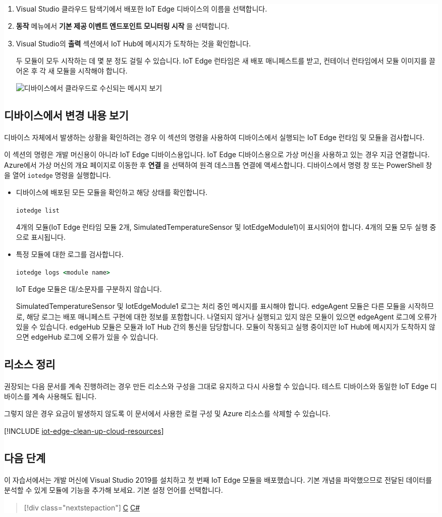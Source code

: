 1. Visual Studio 클라우드 탐색기에서 배포한 IoT Edge 디바이스의 이름을 선택합니다.

2. **동작** 메뉴에서 **기본 제공 이벤트 엔드포인트 모니터링 시작** 을 선택합니다.

3. Visual Studio의 **출력** 섹션에서 IoT Hub에 메시지가 도착하는 것을 확인합니다.

   두 모듈이 모두 시작하는 데 몇 분 정도 걸릴 수 있습니다. IoT Edge 런타임은 새 배포 매니페스트를 받고, 컨테이너 런타임에서 모듈 이미지를 끌어온 후 각 새 모듈을 시작해야 합니다.

   ![디바이스에서 클라우드로 수신되는 메시지 보기](./media/tutorial-develop-for-windows/view-d2c-messages.png)

## <a name="view-changes-on-device"></a>디바이스에서 변경 내용 보기

디바이스 자체에서 발생하는 상황을 확인하려는 경우 이 섹션의 명령을 사용하여 디바이스에서 실행되는 IoT Edge 런타임 및 모듈을 검사합니다.

이 섹션의 명령은 개발 머신용이 아니라 IoT Edge 디바이스용입니다. IoT Edge 디바이스용으로 가상 머신을 사용하고 있는 경우 지금 연결합니다. Azure에서 가상 머신의 개요 페이지로 이동한 후 **연결** 을 선택하여 원격 데스크톱 연결에 액세스합니다. 디바이스에서 명령 창 또는 PowerShell 창을 열어 `iotedge` 명령을 실행합니다.

* 디바이스에 배포된 모든 모듈을 확인하고 해당 상태를 확인합니다.

   ```cmd
   iotedge list
   ```

   4개의 모듈(IoT Edge 런타임 모듈 2개, SimulatedTemperatureSensor 및 IotEdgeModule1)이 표시되어야 합니다. 4개의 모듈 모두 실행 중으로 표시됩니다.

* 특정 모듈에 대한 로그를 검사합니다.

   ```cmd
   iotedge logs <module name>
   ```

   IoT Edge 모듈은 대/소문자를 구분하지 않습니다.

   SimulatedTemperatureSensor 및 IotEdgeModule1 로그는 처리 중인 메시지를 표시해야 합니다. edgeAgent 모듈은 다른 모듈을 시작하므로, 해당 로그는 배포 매니페스트 구현에 대한 정보를 포함합니다. 나열되지 않거나 실행되고 있지 않은 모듈이 있으면 edgeAgent 로그에 오류가 있을 수 있습니다. edgeHub 모듈은 모듈과 IoT Hub 간의 통신을 담당합니다. 모듈이 작동되고 실행 중이지만 IoT Hub에 메시지가 도착하지 않으면 edgeHub 로그에 오류가 있을 수 있습니다.

## <a name="clean-up-resources"></a>리소스 정리

권장되는 다음 문서를 계속 진행하려는 경우 만든 리소스와 구성을 그대로 유지하고 다시 사용할 수 있습니다. 테스트 디바이스와 동일한 IoT Edge 디바이스를 계속 사용해도 됩니다.

그렇지 않은 경우 요금이 발생하지 않도록 이 문서에서 사용한 로컬 구성 및 Azure 리소스를 삭제할 수 있습니다.

[!INCLUDE [iot-edge-clean-up-cloud-resources](../../includes/iot-edge-clean-up-cloud-resources.md)]

## <a name="next-steps"></a>다음 단계

이 자습서에서는 개발 머신에 Visual Studio 2019를 설치하고 첫 번째 IoT Edge 모듈을 배포했습니다. 기본 개념을 파악했으므로 전달된 데이터를 분석할 수 있게 모듈에 기능을 추가해 보세요. 기본 설정 언어를 선택합니다.

> [!div class="nextstepaction"]
> [C](tutorial-c-module-windows.md)
> [C#](tutorial-csharp-module-windows.md)